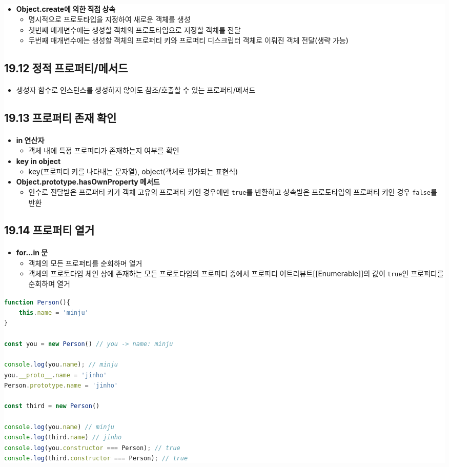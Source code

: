 - **Object.create에 의한 직접 상속**
    - 명시적으로 프로토타입을 지정하여 새로운 객체를 생성
    - 첫번째 매개변수에는 생성할 객체의 프로토타입으로 지정할 객체를 전달
    - 두번째 매개변수에는 생성할 객체의 프로퍼티 키와 프로퍼티 디스크립터 객체로 이뤄진 객체 전달(생략 가능)

## 19.12 정적 프로퍼티/메서드

- 생성자 함수로 인스턴스를 생성하지 않아도 참조/호출할 수 있는 프로퍼티/메서드

## 19.13 프로퍼티 존재 확인

- **in 연산자**
    - 객체 내에 특정 프로퍼티가 존재하는지 여부를 확인
- **key in object**
    - key(프로퍼티 키를 나타내는 문자열), object(객체로 평가되는 표현식)
- **Object.prototype.hasOwnProperty 메서드**
    - 인수로 전달받은 프로퍼티 키가 객체 고유의 프로퍼티 키인 경우에만 `true`를 반환하고 상속받은 프로토타입의 프로퍼티 키인 경우 `false`를 반환
    

## 19.14 프로퍼티 열거

- **for...in 문**
    - 객체의 모든 프로퍼티를 순회하며 열거
    - 객체의 프로토타입 체인 상에 존재하는 모든 프로토타입의 프로퍼티 중에서 프로퍼티 어트리뷰트[[Enumerable]]의 값이 `true`인 프로퍼티를 순회하며 열거

```javascript
function Person(){
	this.name = 'minju'
}

const you = new Person() // you -> name: minju

console.log(you.name); // minju
you.__proto__.name = 'jinho'
Person.prototype.name = 'jinho'

const third = new Person()

console.log(you.name) // minju
console.log(third.name) // jinho
console.log(you.constructor === Person); // true
console.log(third.constructor === Person); // true
```
